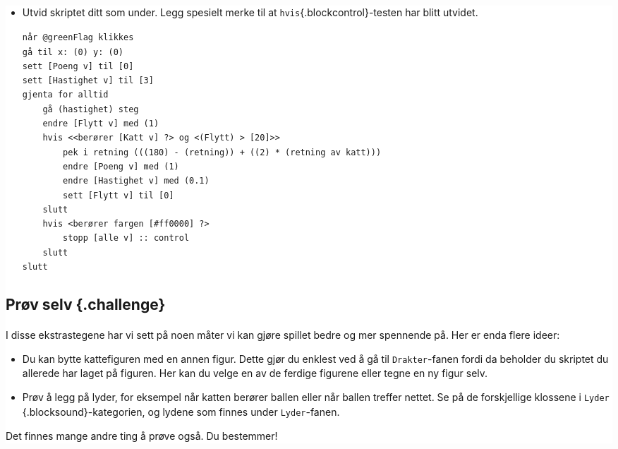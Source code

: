 - Utvid skriptet ditt som under. Legg spesielt merke til at
  `hvis`{.blockcontrol}-testen har blitt utvidet.

  ```blocks
  når @greenFlag klikkes
  gå til x: (0) y: (0)
  sett [Poeng v] til [0]
  sett [Hastighet v] til [3]
  gjenta for alltid
      gå (hastighet) steg
      endre [Flytt v] med (1)
      hvis <<berører [Katt v] ?> og <(Flytt) > [20]>>
          pek i retning (((180) - (retning)) + ((2) * (retning av katt)))
          endre [Poeng v] med (1)
          endre [Hastighet v] med (0.1)
          sett [Flytt v] til [0]
      slutt
      hvis <berører fargen [#ff0000] ?>
          stopp [alle v] :: control
      slutt
  slutt
  ```

## Prøv selv {.challenge}

I disse ekstrastegene har vi sett på noen måter vi kan gjøre spillet
bedre og mer spennende på. Her er enda flere ideer:

- Du kan bytte kattefiguren med en annen figur. Dette gjør du enklest
  ved å gå til `Drakter`-fanen fordi da beholder du skriptet du
  allerede har laget på figuren. Her kan du velge en av de ferdige
  figurene eller tegne en ny figur selv.

- Prøv å legg på lyder, for eksempel når katten berører ballen eller
  når ballen treffer nettet. Se på de forskjellige klossene i
  `Lyder`{.blocksound}-kategorien, og lydene som finnes under
  `Lyder`-fanen.

Det finnes mange andre ting å prøve også. Du bestemmer!
